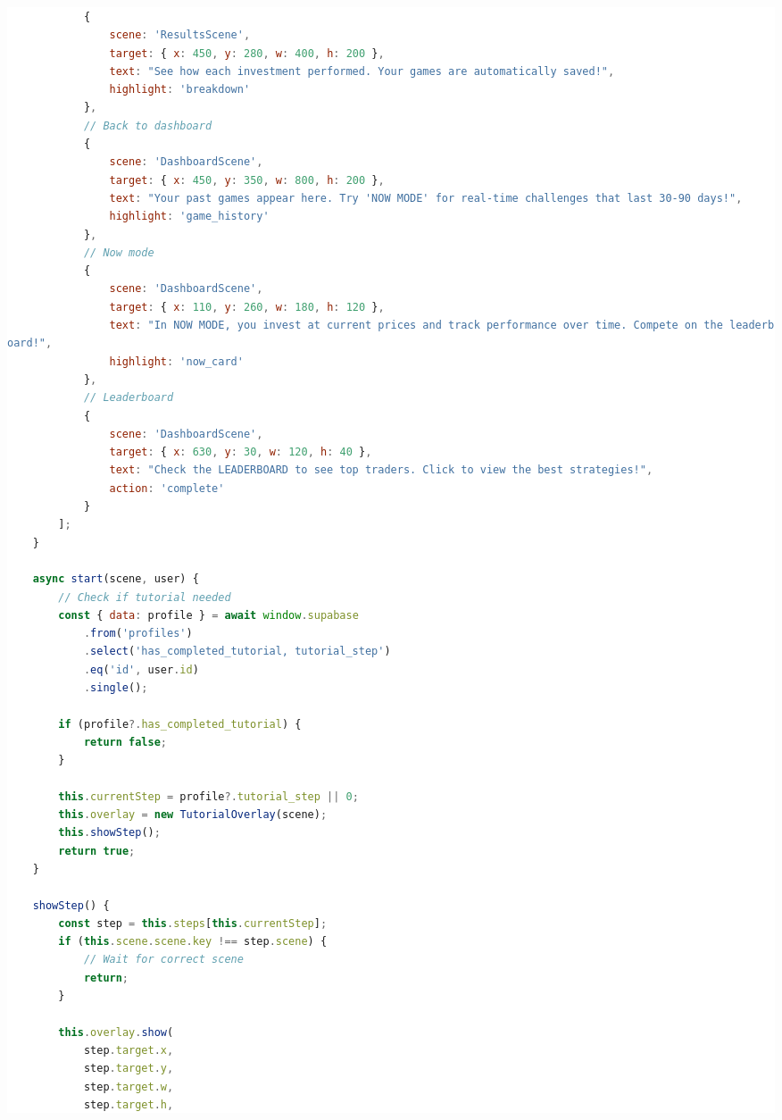 ```javascript
            {
                scene: 'ResultsScene',
                target: { x: 450, y: 280, w: 400, h: 200 },
                text: "See how each investment performed. Your games are automatically saved!",
                highlight: 'breakdown'
            },
            // Back to dashboard
            {
                scene: 'DashboardScene',
                target: { x: 450, y: 350, w: 800, h: 200 },
                text: "Your past games appear here. Try 'NOW MODE' for real-time challenges that last 30-90 days!",
                highlight: 'game_history'
            },
            // Now mode
            {
                scene: 'DashboardScene',
                target: { x: 110, y: 260, w: 180, h: 120 },
                text: "In NOW MODE, you invest at current prices and track performance over time. Compete on the leaderboard!",
                highlight: 'now_card'
            },
            // Leaderboard
            {
                scene: 'DashboardScene', 
                target: { x: 630, y: 30, w: 120, h: 40 },
                text: "Check the LEADERBOARD to see top traders. Click to view the best strategies!",
                action: 'complete'
            }
        ];
    }
    
    async start(scene, user) {
        // Check if tutorial needed
        const { data: profile } = await window.supabase
            .from('profiles')
            .select('has_completed_tutorial, tutorial_step')
            .eq('id', user.id)
            .single();
            
        if (profile?.has_completed_tutorial) {
            return false;
        }
        
        this.currentStep = profile?.tutorial_step || 0;
        this.overlay = new TutorialOverlay(scene);
        this.showStep();
        return true;
    }
    
    showStep() {
        const step = this.steps[this.currentStep];
        if (this.scene.scene.key !== step.scene) {
            // Wait for correct scene
            return;
        }
        
        this.overlay.show(
            step.target.x,
            step.target.y,
            step.target.w,
            step.target.h,
```